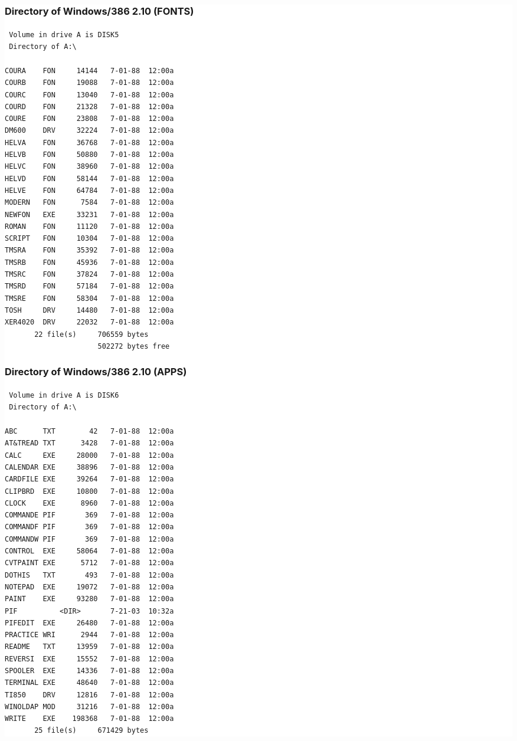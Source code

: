 ### Directory of Windows/386 2.10 (FONTS)

     Volume in drive A is DISK5
     Directory of A:\

    COURA    FON     14144   7-01-88  12:00a
    COURB    FON     19088   7-01-88  12:00a
    COURC    FON     13040   7-01-88  12:00a
    COURD    FON     21328   7-01-88  12:00a
    COURE    FON     23808   7-01-88  12:00a
    DM600    DRV     32224   7-01-88  12:00a
    HELVA    FON     36768   7-01-88  12:00a
    HELVB    FON     50880   7-01-88  12:00a
    HELVC    FON     38960   7-01-88  12:00a
    HELVD    FON     58144   7-01-88  12:00a
    HELVE    FON     64784   7-01-88  12:00a
    MODERN   FON      7584   7-01-88  12:00a
    NEWFON   EXE     33231   7-01-88  12:00a
    ROMAN    FON     11120   7-01-88  12:00a
    SCRIPT   FON     10304   7-01-88  12:00a
    TMSRA    FON     35392   7-01-88  12:00a
    TMSRB    FON     45936   7-01-88  12:00a
    TMSRC    FON     37824   7-01-88  12:00a
    TMSRD    FON     57184   7-01-88  12:00a
    TMSRE    FON     58304   7-01-88  12:00a
    TOSH     DRV     14480   7-01-88  12:00a
    XER4020  DRV     22032   7-01-88  12:00a
           22 file(s)     706559 bytes
                          502272 bytes free

### Directory of Windows/386 2.10 (APPS)

     Volume in drive A is DISK6
     Directory of A:\

    ABC      TXT        42   7-01-88  12:00a
    AT&TREAD TXT      3428   7-01-88  12:00a
    CALC     EXE     28000   7-01-88  12:00a
    CALENDAR EXE     38896   7-01-88  12:00a
    CARDFILE EXE     39264   7-01-88  12:00a
    CLIPBRD  EXE     10800   7-01-88  12:00a
    CLOCK    EXE      8960   7-01-88  12:00a
    COMMANDE PIF       369   7-01-88  12:00a
    COMMANDF PIF       369   7-01-88  12:00a
    COMMANDW PIF       369   7-01-88  12:00a
    CONTROL  EXE     58064   7-01-88  12:00a
    CVTPAINT EXE      5712   7-01-88  12:00a
    DOTHIS   TXT       493   7-01-88  12:00a
    NOTEPAD  EXE     19072   7-01-88  12:00a
    PAINT    EXE     93280   7-01-88  12:00a
    PIF          <DIR>       7-21-03  10:32a
    PIFEDIT  EXE     26480   7-01-88  12:00a
    PRACTICE WRI      2944   7-01-88  12:00a
    README   TXT     13959   7-01-88  12:00a
    REVERSI  EXE     15552   7-01-88  12:00a
    SPOOLER  EXE     14336   7-01-88  12:00a
    TERMINAL EXE     48640   7-01-88  12:00a
    TI850    DRV     12816   7-01-88  12:00a
    WINOLDAP MOD     31216   7-01-88  12:00a
    WRITE    EXE    198368   7-01-88  12:00a
           25 file(s)     671429 bytes
